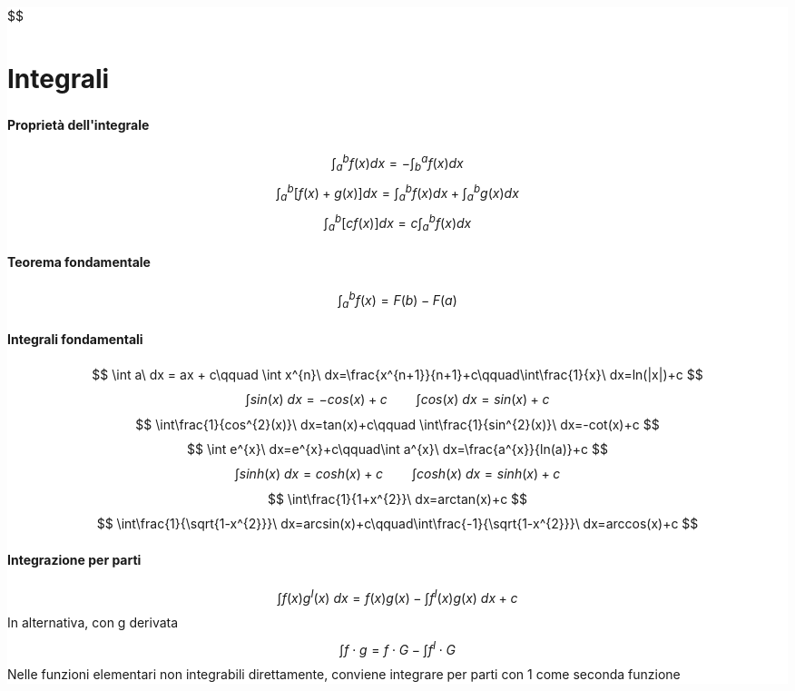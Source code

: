$$

# Integrali
#### Proprietà dell'integrale
$$
\int^{b}_{a}f(x)dx=-\int^{a}_{b}f(x)dx
$$
$$
\int_{a}^{b}[f(x)+g(x)]dx=\int_{a}^{b}f(x)dx+\int_{a}^{b}g(x)dx
$$
$$
\int_{a}^{b}[cf(x)]dx=c\int_{a}^{b}f(x)dx
$$
#### Teorema fondamentale
$$
\int_{a}^{b}f(x)=F(b)-F(a)
$$
#### Integrali fondamentali
$$
\int a\ dx = ax + c\qquad \int x^{n}\ dx=\frac{x^{n+1}}{n+1}+c\qquad\int\frac{1}{x}\ dx=ln(|x|)+c
$$
$$
\int sin(x)\ dx= -cos(x)+c\qquad \int cos(x)\ dx=sin(x)+c
$$
$$
\int\frac{1}{cos^{2}(x)}\ dx=tan(x)+c\qquad \int\frac{1}{sin^{2}(x)}\ dx=-cot(x)+c
$$
$$
\int e^{x}\ dx=e^{x}+c\qquad\int a^{x}\ dx=\frac{a^{x}}{ln(a)}+c
$$
$$
\int sinh(x)\ dx=cosh(x)+c\qquad\int cosh(x)\ dx=sinh(x)+c
$$
$$
\int\frac{1}{1+x^{2}}\ dx=arctan(x)+c
$$
$$
\int\frac{1}{\sqrt{1-x^{2}}}\ dx=arcsin(x)+c\qquad\int\frac{-1}{\sqrt{1-x^{2}}}\ dx=arccos(x)+c
$$
#### Integrazione per parti
$$
\int f(x)g^{I}(x)\ dx=f(x)g(x)-\int f^{I}(x)g(x)\ dx+c
$$
In alternativa, con g derivata
$$
\int f\cdot g = f\cdot G - \int f^{I}\cdot G
$$
Nelle funzioni elementari non integrabili direttamente, conviene integrare per parti con 1 come seconda funzione
